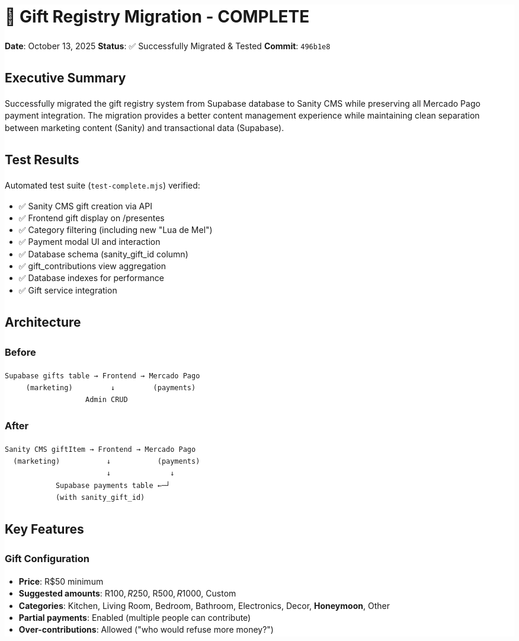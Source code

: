 # 🎁 Gift Registry Migration - COMPLETE

**Date**: October 13, 2025
**Status**: ✅ Successfully Migrated & Tested
**Commit**: `496b1e8`

## Executive Summary

Successfully migrated the gift registry system from Supabase database to Sanity CMS while preserving all Mercado Pago payment integration. The migration provides a better content management experience while maintaining clean separation between marketing content (Sanity) and transactional data (Supabase).

## Test Results

Automated test suite (`test-complete.mjs`) verified:

- ✅ Sanity CMS gift creation via API
- ✅ Frontend gift display on /presentes
- ✅ Category filtering (including new "Lua de Mel")
- ✅ Payment modal UI and interaction
- ✅ Database schema (sanity_gift_id column)
- ✅ gift_contributions view aggregation
- ✅ Database indexes for performance
- ✅ Gift service integration

## Architecture

### Before
```
Supabase gifts table → Frontend → Mercado Pago
     (marketing)         ↓         (payments)
                   Admin CRUD
```

### After
```
Sanity CMS giftItem → Frontend → Mercado Pago
  (marketing)           ↓           (payments)
                        ↓              ↓
            Supabase payments table ←─┘
            (with sanity_gift_id)
```

## Key Features

### Gift Configuration
- **Price**: R$50 minimum
- **Suggested amounts**: R$100, R$250, R$500, R$1000, Custom
- **Categories**: Kitchen, Living Room, Bedroom, Bathroom, Electronics, Decor, **Honeymoon**, Other
- **Partial payments**: Enabled (multiple people can contribute)
- **Over-contributions**: Allowed ("who would refuse more money?")
